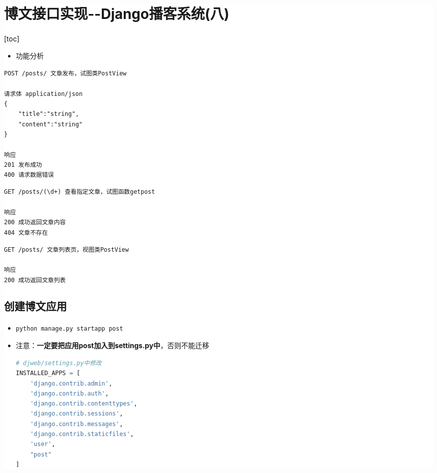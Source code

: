 # 博文接口实现--Django播客系统(八)

[toc]

* 功能分析

````txt
POST /posts/ 文章发布，试图类PostView

请求体 application/json
{
    "title":"string",
    "content":"string"
}

响应
201 发布成功
400 请求数据错误
````

````txt
GET /posts/(\d+) 查看指定文章，试图函数getpost

响应
200 成功返回文章内容
404 文章不存在
````

````txt
GET /posts/ 文章列表页，视图类PostView

响应
200 成功返回文章列表
````

## 创建博文应用

* `python manage.py startapp post`
* 注意：**一定要把应用post加入到settings.py中**，否则不能迁移

    ````py
    # djweb/settings.py中修改
    INSTALLED_APPS = [
        'django.contrib.admin',
        'django.contrib.auth',
        'django.contrib.contenttypes',
        'django.contrib.sessions',
        'django.contrib.messages',
        'django.contrib.staticfiles',
        'user',
        "post"
    ]
    ````
